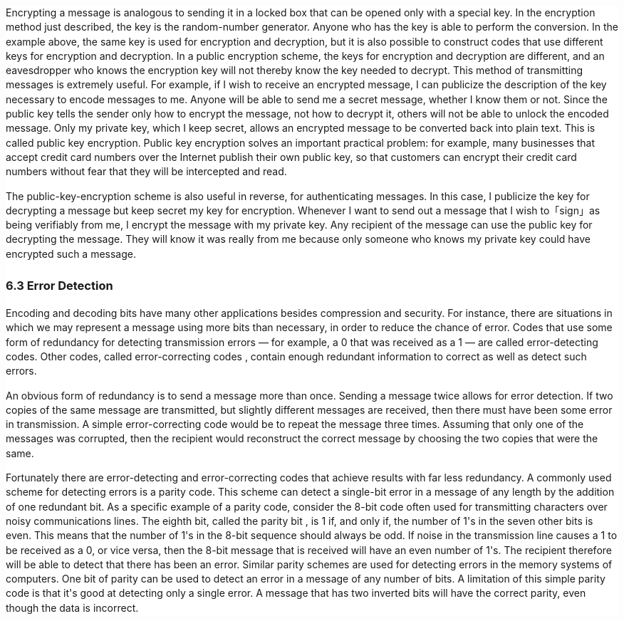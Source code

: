 Encrypting a message is analogous to sending it in a locked box that can be opened only with a special key. In the encryption method just described, the key is the random-number generator. Anyone who has the key is able to perform the conversion. In the example above, the same key is used for encryption and decryption, but it is also possible to construct codes that use different keys for encryption and decryption. In a public encryption scheme, the keys for encryption and decryption are different, and an eavesdropper who knows the encryption key will not thereby know the key needed to decrypt. This method of transmitting messages is extremely useful. For example, if I wish to receive an encrypted message, I can publicize the description of the key necessary to encode messages to me. Anyone will be able to send me a secret message, whether I know them or not. Since the public key tells the sender only how to encrypt the message, not how to decrypt it, others will not be able to unlock the encoded message. Only my private key, which I keep secret, allows an encrypted message to be converted back into plain text. This is called public key encryption. Public key encryption solves an important practical problem: for example, many businesses that accept credit card numbers over the Internet publish their own public key, so that customers can encrypt their credit card numbers without fear that they will be intercepted and read.

The public-key-encryption scheme is also useful in reverse, for authenticating messages. In this case, I publicize the key for decrypting a message but keep secret my key for encryption. Whenever I want to send out a message that I wish to「sign」as being verifiably from me, I encrypt the message with my private key. Any recipient of the message can use the public key for decrypting the message. They will know it was really from me because only someone who knows my private key could have encrypted such a message.

### 6.3 Error Detection

Encoding and decoding bits have many other applications besides compression and security. For instance, there are situations in which we may represent a message using more bits than necessary, in order to reduce the chance of error. Codes that use some form of redundancy for detecting transmission errors — for example, a 0 that was received as a 1 — are called error-detecting codes. Other codes, called error-correcting codes , contain enough redundant information to correct as well as detect such errors.

An obvious form of redundancy is to send a message more than once. Sending a message twice allows for error detection. If two copies of the same message are transmitted, but slightly different messages are received, then there must have been some error in transmission. A simple error-correcting code would be to repeat the message three times. Assuming that only one of the messages was corrupted, then the recipient would reconstruct the correct message by choosing the two copies that were the same.

Fortunately there are error-detecting and error-correcting codes that achieve results with far less redundancy. A commonly used scheme for detecting errors is a parity code. This scheme can detect a single-bit error in a message of any length by the addition of one redundant bit. As a specific example of a parity code, consider the 8-bit code often used for transmitting characters over noisy communications lines. The eighth bit, called the parity bit , is 1 if, and only if, the number of 1's in the seven other bits is even. This means that the number of 1's in the 8-bit sequence should always be odd. If noise in the transmission line causes a 1 to be received as a 0, or vice versa, then the 8-bit message that is received will have an even number of 1's. The recipient therefore will be able to detect that there has been an error. Similar parity schemes are used for detecting errors in the memory systems of computers. One bit of parity can be used to detect an error in a message of any number of bits. A limitation of this simple parity code is that it's good at detecting only a single error. A message that has two inverted bits will have the correct parity, even though the data is incorrect.
